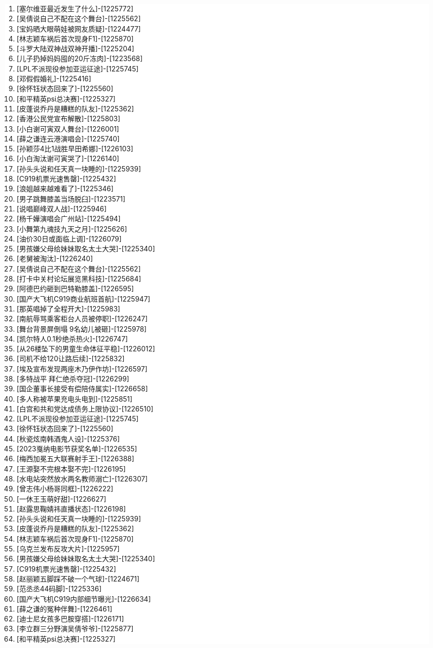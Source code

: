 1. [塞尔维亚最近发生了什么]-[1225772]
1. [吴倩说自己不配在这个舞台]-[1225562]
1. [宝妈晒大眼萌娃被网友质疑]-[1224477]
1. [林志颖车祸后首次现身F1]-[1225870]
1. [斗罗大陆双神战双神开播]-[1225204]
1. [儿子扔掉妈妈囤的20斤冻肉]-[1223568]
1. [LPL不派现役参加亚运征途]-[1225745]
1. [邓假假婚礼]-[1225416]
1. [徐怀钰状态回来了]-[1225560]
1. [和平精英psi总决赛]-[1225327]
1. [皮蓬说乔丹是糟糕的队友]-[1225362]
1. [香港公民党宣布解散]-[1225803]
1. [小白谢可寅双人舞台]-[1226001]
1. [薛之谦连云港演唱会]-[1225740]
1. [孙颖莎4比1战胜早田希娜]-[1226103]
1. [小白淘汰谢可寅哭了]-[1226140]
1. [孙头头说和任天真一块睡的]-[1225939]
1. [C919机票光速售罄]-[1225432]
1. [浪姐越来越难看了]-[1225346]
1. [男子跳舞膝盖当场脱臼]-[1223571]
1. [说唱巅峰双人战]-[1225946]
1. [杨千嬅演唱会广州站]-[1225494]
1. [小舞第九魂技九天之月]-[1225626]
1. [油价30日或面临上调]-[1226079]
1. [男孩嫌父母给妹妹取名太土大哭]-[1225340]
1. [老舅被淘汰]-[1226240]
1. [吴倩说自己不配在这个舞台]-[1225562]
1. [打卡中关村论坛展览黑科技]-[1225684]
1. [阿德巴约砸到巴特勒膝盖]-[1226595]
1. [国产大飞机C919商业航班首航]-[1225947]
1. [那英唱掉了全程开大]-[1225983]
1. [南航辱骂乘客柜台人员被停职]-[1226247]
1. [舞台背景屏倒塌 9名幼儿被砸]-[1225978]
1. [凯尔特人0.1秒绝杀热火]-[1226747]
1. [从26楼坠下的男童生命体征平稳]-[1226012]
1. [司机不给120让路后续]-[1225832]
1. [埃及宣布发现两座木乃伊作坊]-[1226597]
1. [多特战平 拜仁绝杀夺冠]-[1226299]
1. [国企董事长接受有偿陪侍属实]-[1226658]
1. [多人称被苹果充电头电到]-[1225851]
1. [白宫和共和党达成债务上限协议]-[1226510]
1. [LPL不派现役参加亚运征途]-[1225745]
1. [徐怀钰状态回来了]-[1225560]
1. [秋瓷炫南韩酒鬼人设]-[1225376]
1. [2023戛纳电影节获奖名单]-[1226535]
1. [梅西加冕五大联赛射手王]-[1226388]
1. [王源娶不完根本娶不完]-[1226195]
1. [水电站突然放水两名教师溺亡]-[1226307]
1. [曾志伟小杨哥同框]-[1226222]
1. [一休王玉萌好甜]-[1226627]
1. [赵露思鞠婧祎直播状态]-[1226198]
1. [孙头头说和任天真一块睡的]-[1225939]
1. [皮蓬说乔丹是糟糕的队友]-[1225362]
1. [林志颖车祸后首次现身F1]-[1225870]
1. [乌克兰发布反攻大片]-[1225957]
1. [男孩嫌父母给妹妹取名太土大哭]-[1225340]
1. [C919机票光速售罄]-[1225432]
1. [赵丽颖五脚踩不破一个气球]-[1224671]
1. [范丞丞44码脚]-[1225336]
1. [国产大飞机C919内部细节曝光]-[1226634]
1. [薛之谦的冤种伴舞]-[1226461]
1. [迪士尼女孩多巴胺穿搭]-[1226171]
1. [李立群三分野演吴倩爷爷]-[1225877]
1. [和平精英psi总决赛]-[1225327]